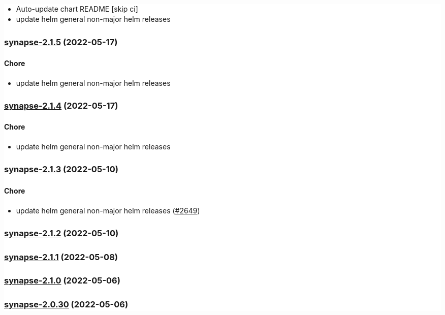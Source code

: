 * Auto-update chart README [skip ci]
* update helm general non-major helm releases



<a name="synapse-2.1.5"></a>
### [synapse-2.1.5](https://github.com/truecharts/apps/compare/synapse-2.1.4...synapse-2.1.5) (2022-05-17)

#### Chore

* update helm general non-major helm releases



<a name="synapse-2.1.4"></a>
### [synapse-2.1.4](https://github.com/truecharts/apps/compare/synapse-2.1.3...synapse-2.1.4) (2022-05-17)

#### Chore

* update helm general non-major helm releases



<a name="synapse-2.1.3"></a>
### [synapse-2.1.3](https://github.com/truecharts/apps/compare/synapse-2.1.2...synapse-2.1.3) (2022-05-10)

#### Chore

* update helm general non-major helm releases ([#2649](https://github.com/truecharts/apps/issues/2649))



<a name="synapse-2.1.2"></a>
### [synapse-2.1.2](https://github.com/truecharts/apps/compare/synapse-2.1.1...synapse-2.1.2) (2022-05-10)



<a name="synapse-2.1.1"></a>
### [synapse-2.1.1](https://github.com/truecharts/apps/compare/synapse-2.1.0...synapse-2.1.1) (2022-05-08)



<a name="synapse-2.1.0"></a>
### [synapse-2.1.0](https://github.com/truecharts/apps/compare/synapse-2.0.30...synapse-2.1.0) (2022-05-06)



<a name="synapse-2.0.30"></a>
### [synapse-2.0.30](https://github.com/truecharts/apps/compare/synapse-2.0.29...synapse-2.0.30) (2022-05-06)
